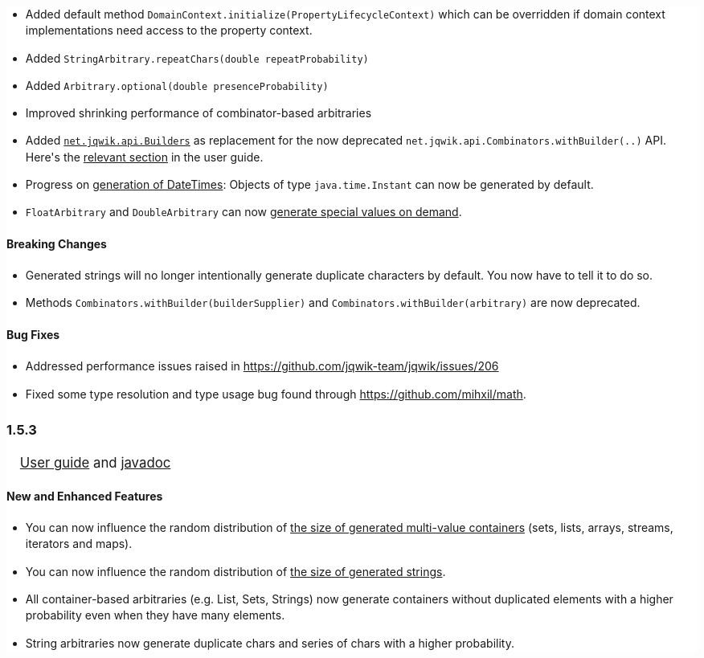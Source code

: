 - Added default method `DomainContext.initialize(PropertyLifecycleContext)` which
  can be overridden if domain context implementations need access to the property context.

- Added `StringArbitrary.repeatChars(double repeatProbability)`

- Added `Arbitrary.optional(double presenceProbability)`

- Improved shrinking performance of combinator-based arbitraries

- Added [`net.jqwik.api.Builders`](/docs/1.5.4/javadoc/net/jqwik/api/Builders.html)
  as replacement for the now deprecated `net.jqwik.api.Combinators.withBuilder(..)` API.
  Here's the [relevant section](/docs/1.5.4/user-guide.html#combining-arbitraries-with-builder) in the user guide.

- Progress on [generation of DateTimes](/docs/1.5.4/user-guide.html#generation-of-datetimes):
  Objects of type `java.time.Instant` can now be generated by default.

- `FloatArbitrary` and `DoubleArbitrary` can now
  [generate special values on demand](/docs/1.5.4/user-guide.html#special-decimal-values).


#### Breaking Changes

- Generated strings will no longer intentionally generate duplicate characters
  by default. You now have to tell it to do so.

- Methods `Combinators.withBuilder(builderSupplier)` and
  `Combinators.withBuilder(arbitrary)` are now deprecated.

#### Bug Fixes

- Addressed performance issues raised in https://github.com/jqwik-team/jqwik/issues/206

- Fixed some type resolution and type usage bug found through
  https://github.com/mihxil/math.

### 1.5.3

<p style="padding-left:1em;font-size:larger">
<a href="/docs/1.5.3/user-guide.html">User guide</a>
and
<a href="/docs/1.5.3/javadoc/index.html">javadoc</a>
</p>

#### New and Enhanced Features

- You can now influence the random distribution of
  [the size of generated multi-value containers](/docs/1.5.3/user-guide.html#size-of-multi-value-containers)
  (sets, lists, arrays, streams, iterators and maps).

- You can now influence the random distribution of
  [the size of generated strings](/docs/1.5.3/user-guide.html#string-size).

- All container-based arbitraries (e.g. List, Sets, Strings) now generate containers
  without duplicated elements with a higher probability even when they have many elements.

- String arbitraries now generate duplicate chars and series of chars with a higher probability.
